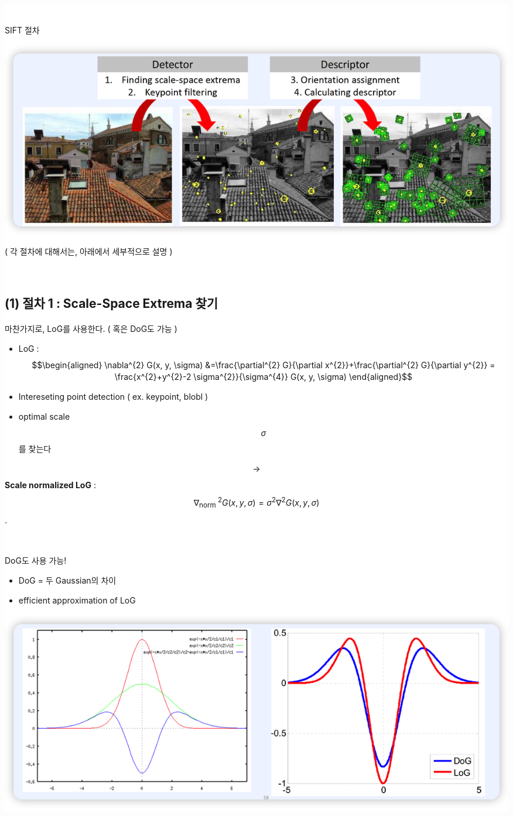 <br>

SIFT 절차

![figure2](/assets/img/cv/cv152.png)

( 각 절차에 대해서는, 아래에서 세부적으로 설명 )

<br>

## (1) 절차 1 : Scale-Space Extrema 찾기

마찬가지로, LoG를 사용한다. ( 혹은 DoG도 가능 )

- LoG : $$\begin{aligned}
  \nabla^{2} G(x, y, \sigma) &=\frac{\partial^{2} G}{\partial x^{2}}+\frac{\partial^{2} G}{\partial y^{2}} = \frac{x^{2}+y^{2}-2 \sigma^{2}}{\sigma^{4}} G(x, y, \sigma)
  \end{aligned}$$

- Intereseting point detection ( ex. keypoint, blobl )
- optimal scale $$\sigma$$를 찾는다

$$\rightarrow$$ **Scale normalized LoG** : $$\nabla_{\text {norm }}^{2} G(x, y, \sigma)=\sigma^{2} \nabla^{2} G(x, y, \sigma)$$.

<br>

DoG도 사용 가능!

- DoG = 두 Gaussian의 차이

- efficient approximation of LoG

![figure2](/assets/img/cv/cv153.png)
